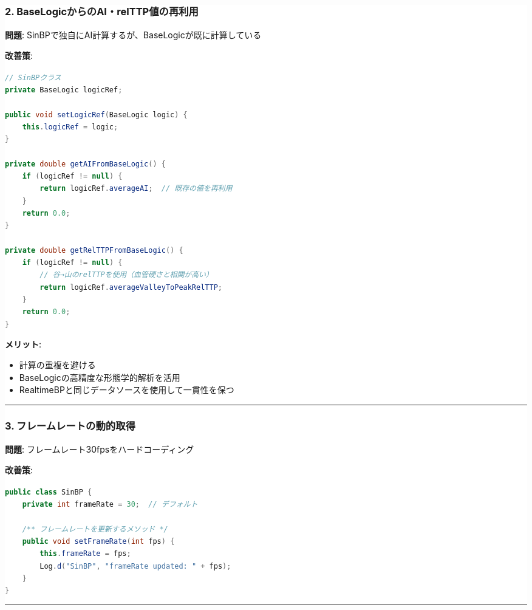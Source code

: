 
### 2. **BaseLogicからのAI・relTTP値の再利用**
**問題**: SinBPで独自にAI計算するが、BaseLogicが既に計算している

**改善策**:
```java
// SinBPクラス
private BaseLogic logicRef;

public void setLogicRef(BaseLogic logic) {
    this.logicRef = logic;
}

private double getAIFromBaseLogic() {
    if (logicRef != null) {
        return logicRef.averageAI;  // 既存の値を再利用
    }
    return 0.0;
}

private double getRelTTPFromBaseLogic() {
    if (logicRef != null) {
        // 谷→山のrelTTPを使用（血管硬さと相関が高い）
        return logicRef.averageValleyToPeakRelTTP;
    }
    return 0.0;
}
```

**メリット**:
- 計算の重複を避ける
- BaseLogicの高精度な形態学的解析を活用
- RealtimeBPと同じデータソースを使用して一貫性を保つ

---

### 3. **フレームレートの動的取得**
**問題**: フレームレート30fpsをハードコーディング

**改善策**:
```java
public class SinBP {
    private int frameRate = 30;  // デフォルト
    
    /** フレームレートを更新するメソッド */
    public void setFrameRate(int fps) {
        this.frameRate = fps;
        Log.d("SinBP", "frameRate updated: " + fps);
    }
}
```

---
